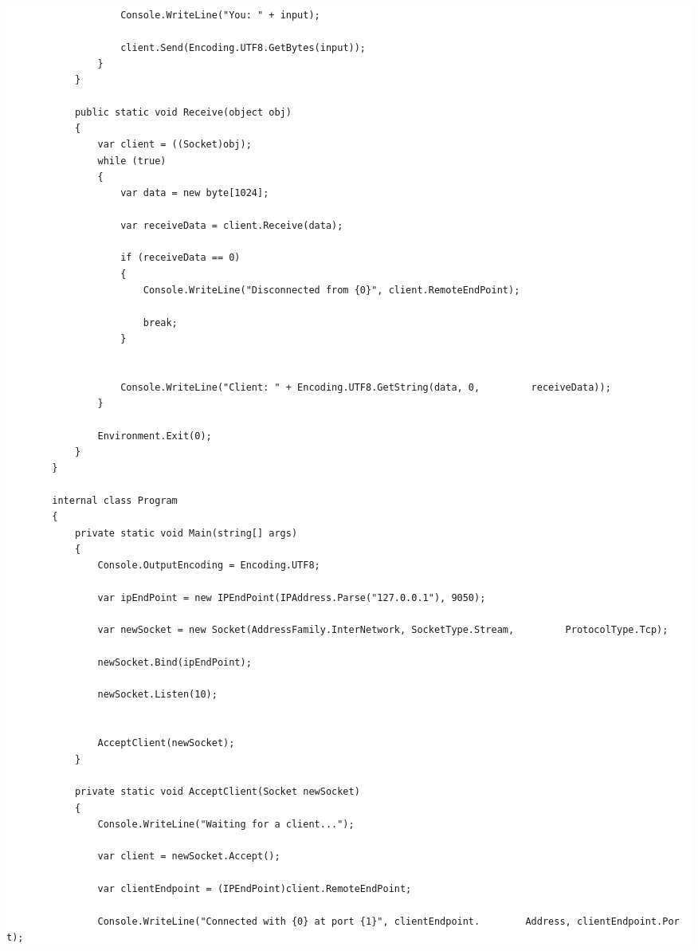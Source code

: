                         Console.WriteLine("You: " + input);
        
                        client.Send(Encoding.UTF8.GetBytes(input));
                    }
                }
        
                public static void Receive(object obj)
                {
                    var client = ((Socket)obj);
                    while (true)
                    {
                        var data = new byte[1024];
        
                        var receiveData = client.Receive(data);
        
                        if (receiveData == 0)
                        {
                            Console.WriteLine("Disconnected from {0}", client.RemoteEndPoint);
        
                            break;
                        }
        
        
                        Console.WriteLine("Client: " + Encoding.UTF8.GetString(data, 0,         receiveData));
                    }
        
                    Environment.Exit(0);
                }
            }
        
            internal class Program
            {
                private static void Main(string[] args)
                {
                    Console.OutputEncoding = Encoding.UTF8;
        
                    var ipEndPoint = new IPEndPoint(IPAddress.Parse("127.0.0.1"), 9050);
        
                    var newSocket = new Socket(AddressFamily.InterNetwork, SocketType.Stream,         ProtocolType.Tcp);
        
                    newSocket.Bind(ipEndPoint);
        
                    newSocket.Listen(10);
        
        
                    AcceptClient(newSocket);
                }
        
                private static void AcceptClient(Socket newSocket)
                {
                    Console.WriteLine("Waiting for a client...");
        
                    var client = newSocket.Accept();
        
                    var clientEndpoint = (IPEndPoint)client.RemoteEndPoint;
        
                    Console.WriteLine("Connected with {0} at port {1}", clientEndpoint.        Address, clientEndpoint.Port);
        